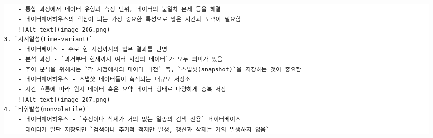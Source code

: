         - 통합 과정에서 데이터 유형과 측정 단위, 데이터의 불일치 문제 등을 해결
        - 데이터웨어하우스의 핵심이 되는 가장 중요한 특성으로 많은 시간과 노력이 필요함
        ![Alt text](image-206.png)
    3. `시계열성(time-variant)`
        - 데이터베이스 - 주로 현 시점까지의 업무 결과를 반영
        - 분석 과정 - `과거부터 현재까지 여러 시점의 데이터`가 모두 의미가 있음
        - 추이 분석을 위해서는 `각 시점에서의 데이터 버전` 즉, `스냅샷(snapshot)`을 저장하는 것이 중요함
        - 데이터웨어하우스 - 스냅샷 데이터들이 축적되는 대규모 저장소
        - 시간 흐름에 따라 원시 데이터 혹은 요약 데이터 형태로 다양하게 중복 저장
        ![Alt text](image-207.png)
    4. `비휘발성(nonvolatile)`
        - 데이터웨어하우스 - `수정이나 삭제가 거의 없는 일종의 검색 전용` 데이터베이스
        - 데이터가 일단 저장되면 `검색이나 추가적 적재만 발생, 갱신과 삭제는 거의 발생하지 않음`